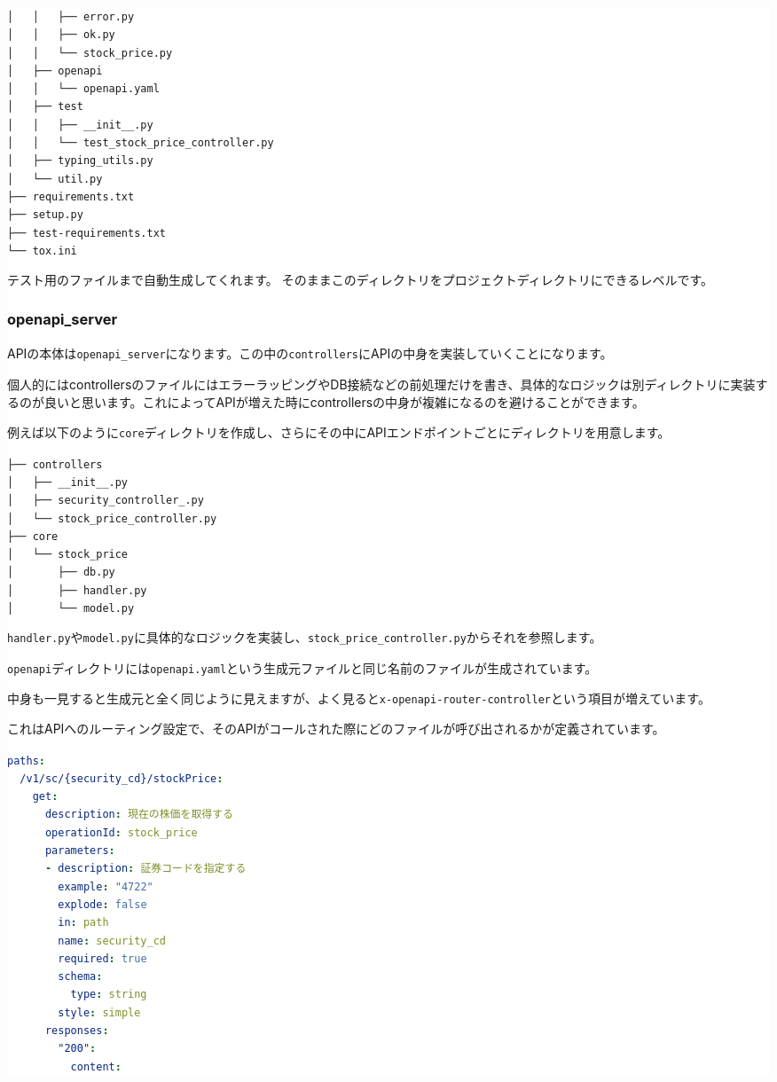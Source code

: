 ```bash
│   │   ├── error.py
│   │   ├── ok.py
│   │   └── stock_price.py
│   ├── openapi
│   │   └── openapi.yaml
│   ├── test
│   │   ├── __init__.py
│   │   └── test_stock_price_controller.py
│   ├── typing_utils.py
│   └── util.py
├── requirements.txt
├── setup.py
├── test-requirements.txt
└── tox.ini
```

テスト用のファイルまで自動生成してくれます。
そのままこのディレクトリをプロジェクトディレクトリにできるレベルです。

### openapi_server

APIの本体は`openapi_server`になります。この中の`controllers`にAPIの中身を実装していくことになります。

個人的にはcontrollersのファイルにはエラーラッピングやDB接続などの前処理だけを書き、具体的なロジックは別ディレクトリに実装するのが良いと思います。これによってAPIが増えた時にcontrollersの中身が複雑になるのを避けることができます。

例えば以下のように`core`ディレクトリを作成し、さらにその中にAPIエンドポイントごとにディレクトリを用意します。

```bash
├── controllers
│   ├── __init__.py
│   ├── security_controller_.py
│   └── stock_price_controller.py
├── core
│   └── stock_price
│       ├── db.py
│       ├── handler.py
│       └── model.py
```

`handler.py`や`model.py`に具体的なロジックを実装し、`stock_price_controller.py`からそれを参照します。

`openapi`ディレクトリには`openapi.yaml`という生成元ファイルと同じ名前のファイルが生成されています。

中身も一見すると生成元と全く同じように見えますが、よく見ると`x-openapi-router-controller`という項目が増えています。

これはAPIへのルーティング設定で、そのAPIがコールされた際にどのファイルが呼び出されるかが定義されています。


```yaml
paths:
  /v1/sc/{security_cd}/stockPrice:
    get:
      description: 現在の株価を取得する
      operationId: stock_price
      parameters:
      - description: 証券コードを指定する
        example: "4722"
        explode: false
        in: path
        name: security_cd
        required: true
        schema:
          type: string
        style: simple
      responses:
        "200":
          content:
```